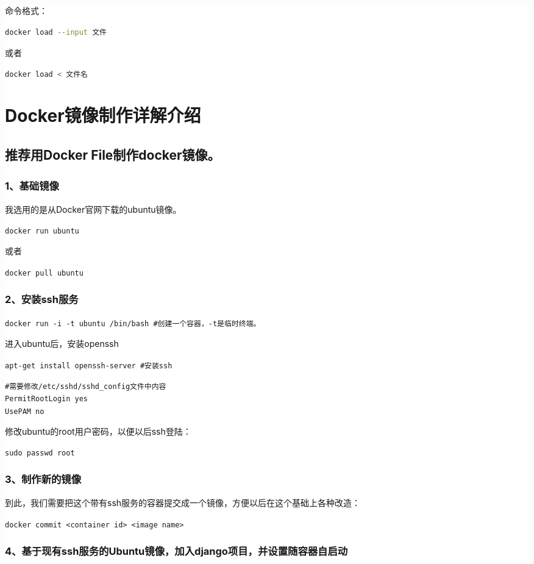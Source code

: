 命令格式：
```bash
docker load --input 文件
```
或者
```bash
docker load < 文件名
```

# Docker镜像制作详解介绍

## 推荐用Docker File制作docker镜像。

### 1、基础镜像

我选用的是从Docker官网下载的ubuntu镜像。
```bash
docker run ubuntu
```

或者
```bash
docker pull ubuntu
```

### 2、安装ssh服务

```
docker run -i -t ubuntu /bin/bash #创建一个容器，-t是临时终端。
```

进入ubuntu后，安装openssh
```
apt-get install openssh-server #安装ssh
```

```
#需要修改/etc/sshd/sshd_config文件中内容
PermitRootLogin yes
UsePAM no
```

修改ubuntu的root用户密码，以便以后ssh登陆：
```
sudo passwd root
```

### 3、制作新的镜像

到此，我们需要把这个带有ssh服务的容器提交成一个镜像，方便以后在这个基础上各种改造：
```
docker commit <container id> <image name>
```

### 4、基于现有ssh服务的Ubuntu镜像，加入django项目，并设置随容器自启动
